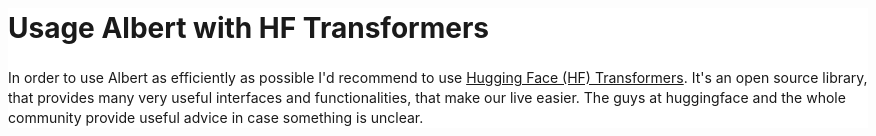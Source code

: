 
# Usage Albert with HF Transformers

In order to use Albert as efficiently as possible I'd recommend to use 
[Hugging Face (HF) Transformers](https://github.com/huggingface/transformers). It's an open source library, that 
provides many very useful interfaces and functionalities, that make our live easier.  The guys at huggingface and 
the whole community provide useful advice in case something is unclear.
